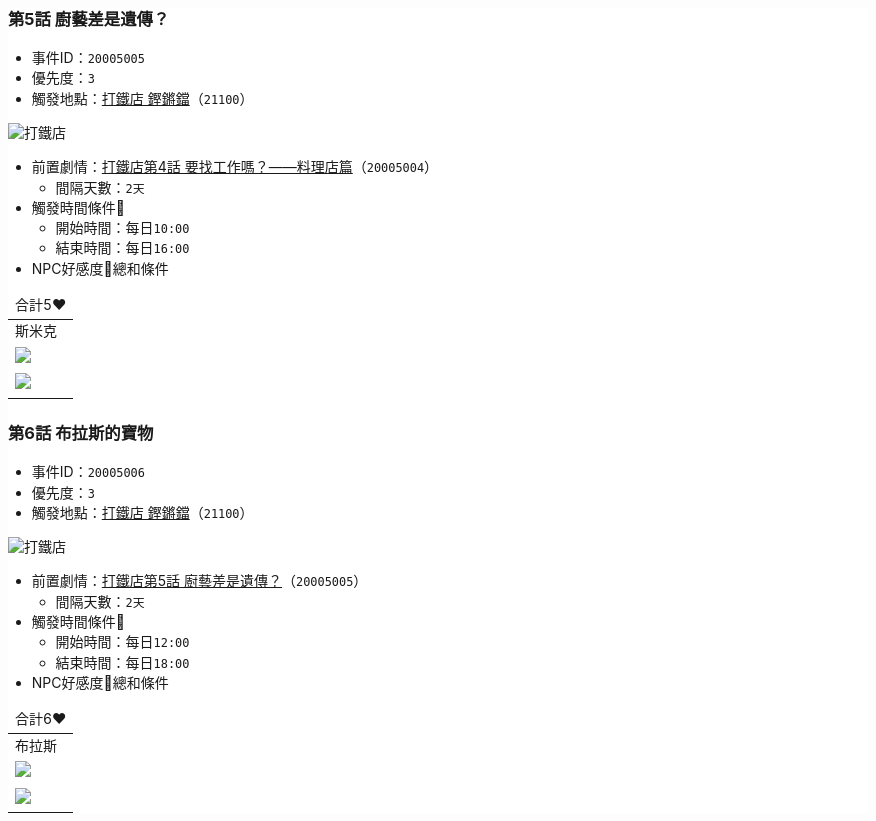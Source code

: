 </table>

### 第5話 廚藝差是遺傳？
+ 事件ID：`20005005`
+ 優先度：`3`
+ 觸發地點：[打鐵店 鏗鏘鐺](../doraemon-story-map-11300-east-natura/#打鐵店-鏗鏘鐺)（`21100`）

![打鐵店](/images/post/Season_of_Story/Map/21100.png)
+ 前置劇情：[打鐵店第4話 要找工作嗎？——料理店篇](#第4話-要找工作嗎料理店篇)（`20005004`）
    + 間隔天數：`2天`
+ 觸發時間條件📆
    + 開始時間：每日`10:00`
    + 結束時間：每日`16:00`
+ NPC好感度💝總和條件
<table>
    <thead>
        <tr>
            <td>合計5❤️</td>
        </tr>
    </thead>
    <tr>
        <td>斯米克</td>
    </tr>
    <tr>
        <td><img src= "/images/post/Season_of_Story/Sprite/icon_201041150.png"></td>
    </tr>
    <tr>
        <td><img src= "/images/post/Season_of_Story/Sprite/icon_201060060.png"></td>
    </tr>
</table>

### 第6話 布拉斯的寶物
+ 事件ID：`20005006`
+ 優先度：`3`
+ 觸發地點：[打鐵店 鏗鏘鐺](../doraemon-story-map-11300-east-natura/#打鐵店-鏗鏘鐺)（`21100`）

![打鐵店](/images/post/Season_of_Story/Map/21100.png)
+ 前置劇情：[打鐵店第5話 廚藝差是遺傳？](#第5話-廚藝差是遺傳)（`20005005`）
    + 間隔天數：`2天`
+ 觸發時間條件📆
    + 開始時間：每日`12:00`
    + 結束時間：每日`18:00`
+ NPC好感度💝總和條件
<table>
    <thead>
        <tr>
            <td>合計6❤️</td>
        </tr>
    </thead>
    <tr>
        <td>布拉斯</td>
    </tr>
    <tr>
        <td><img src= "/images/post/Season_of_Story/Sprite/icon_201041160.png"></td>
    </tr>
    <tr>
        <td><img src= "/images/post/Season_of_Story/Sprite/icon_201060050.png"></td>
    </tr>
</table>
